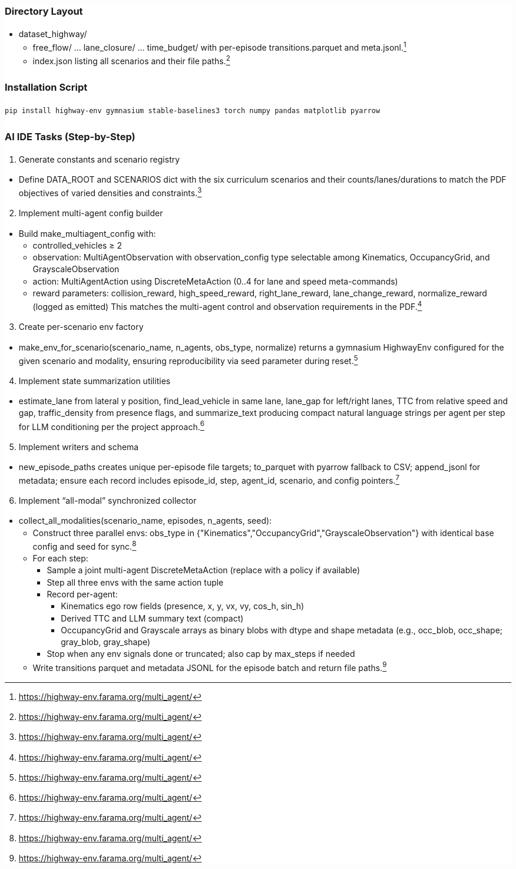
### Directory Layout

- dataset_highway/
    - free_flow/ … lane_closure/ … time_budget/ with per-episode transitions.parquet and meta.jsonl.[^1]
    - index.json listing all scenarios and their file paths.[^1]


### Installation Script

```bash
pip install highway-env gymnasium stable-baselines3 torch numpy pandas matplotlib pyarrow
```


### AI IDE Tasks (Step-by-Step)

1) Generate constants and scenario registry

- Define DATA_ROOT and SCENARIOS dict with the six curriculum scenarios and their counts/lanes/durations to match the PDF objectives of varied densities and constraints.[^1]

2) Implement multi-agent config builder

- Build make_multiagent_config with:
    - controlled_vehicles ≥ 2
    - observation: MultiAgentObservation with observation_config type selectable among Kinematics, OccupancyGrid, and GrayscaleObservation
    - action: MultiAgentAction using DiscreteMetaAction (0..4 for lane and speed meta-commands)
    - reward parameters: collision_reward, high_speed_reward, right_lane_reward, lane_change_reward, normalize_reward (logged as emitted)
This matches the multi-agent control and observation requirements in the PDF.[^1]

3) Create per-scenario env factory

- make_env_for_scenario(scenario_name, n_agents, obs_type, normalize) returns a gymnasium HighwayEnv configured for the given scenario and modality, ensuring reproducibility via seed parameter during reset.[^1]

4) Implement state summarization utilities

- estimate_lane from lateral y position, find_lead_vehicle in same lane, lane_gap for left/right lanes, TTC from relative speed and gap, traffic_density from presence flags, and summarize_text producing compact natural language strings per agent per step for LLM conditioning per the project approach.[^1]

5) Implement writers and schema

- new_episode_paths creates unique per-episode file targets; to_parquet with pyarrow fallback to CSV; append_jsonl for metadata; ensure each record includes episode_id, step, agent_id, scenario, and config pointers.[^1]

6) Implement “all-modal” synchronized collector

- collect_all_modalities(scenario_name, episodes, n_agents, seed):
    - Construct three parallel envs: obs_type in {"Kinematics","OccupancyGrid","GrayscaleObservation"} with identical base config and seed for sync.[^1]
    - For each step:
        - Sample a joint multi-agent DiscreteMetaAction (replace with a policy if available)
        - Step all three envs with the same action tuple
        - Record per-agent:
            - Kinematics ego row fields (presence, x, y, vx, vy, cos_h, sin_h)
            - Derived TTC and LLM summary text (compact)
            - OccupancyGrid and Grayscale arrays as binary blobs with dtype and shape metadata (e.g., occ_blob, occ_shape; gray_blob, gray_shape)
        - Stop when any env signals done or truncated; also cap by max_steps if needed
    - Write transitions parquet and metadata JSONL for the episode batch and return file paths.[^1]


[^1]: https://highway-env.farama.org/multi_agent/